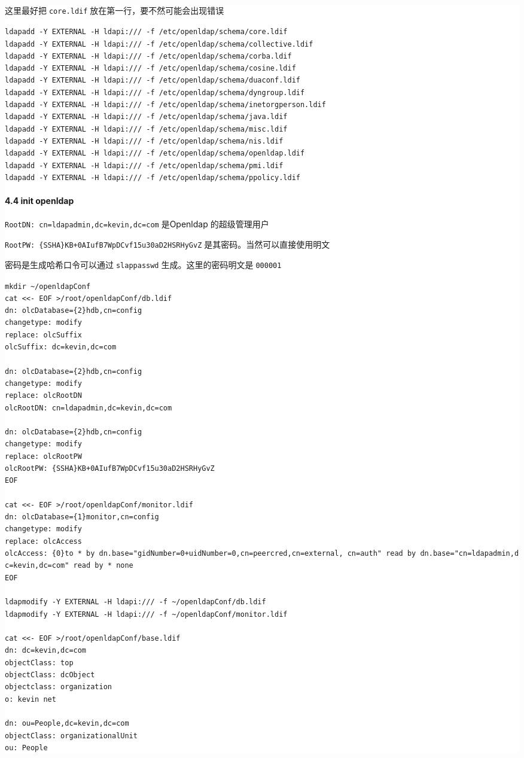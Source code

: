 这里最好把 `core.ldif` 放在第一行，要不然可能会出现错误

```shell
ldapadd -Y EXTERNAL -H ldapi:/// -f /etc/openldap/schema/core.ldif
ldapadd -Y EXTERNAL -H ldapi:/// -f /etc/openldap/schema/collective.ldif
ldapadd -Y EXTERNAL -H ldapi:/// -f /etc/openldap/schema/corba.ldif
ldapadd -Y EXTERNAL -H ldapi:/// -f /etc/openldap/schema/cosine.ldif
ldapadd -Y EXTERNAL -H ldapi:/// -f /etc/openldap/schema/duaconf.ldif
ldapadd -Y EXTERNAL -H ldapi:/// -f /etc/openldap/schema/dyngroup.ldif
ldapadd -Y EXTERNAL -H ldapi:/// -f /etc/openldap/schema/inetorgperson.ldif
ldapadd -Y EXTERNAL -H ldapi:/// -f /etc/openldap/schema/java.ldif
ldapadd -Y EXTERNAL -H ldapi:/// -f /etc/openldap/schema/misc.ldif
ldapadd -Y EXTERNAL -H ldapi:/// -f /etc/openldap/schema/nis.ldif
ldapadd -Y EXTERNAL -H ldapi:/// -f /etc/openldap/schema/openldap.ldif
ldapadd -Y EXTERNAL -H ldapi:/// -f /etc/openldap/schema/pmi.ldif
ldapadd -Y EXTERNAL -H ldapi:/// -f /etc/openldap/schema/ppolicy.ldif
```

#### 4.4 init openldap

`RootDN: cn=ldapadmin,dc=kevin,dc=com` 是Openldap 的超级管理用户

`RootPW: {SSHA}KB+0AIufB7WpDCvf15u30aD2HSRHyGvZ` 是其密码。当然可以直接使用明文

密码是生成哈希口令可以通过 `slappasswd` 生成。这里的密码明文是 `000001`

```shell
mkdir ~/openldapConf
cat <<- EOF >/root/openldapConf/db.ldif
dn: olcDatabase={2}hdb,cn=config
changetype: modify
replace: olcSuffix
olcSuffix: dc=kevin,dc=com

dn: olcDatabase={2}hdb,cn=config
changetype: modify
replace: olcRootDN
olcRootDN: cn=ldapadmin,dc=kevin,dc=com

dn: olcDatabase={2}hdb,cn=config
changetype: modify
replace: olcRootPW
olcRootPW: {SSHA}KB+0AIufB7WpDCvf15u30aD2HSRHyGvZ
EOF

cat <<- EOF >/root/openldapConf/monitor.ldif
dn: olcDatabase={1}monitor,cn=config
changetype: modify
replace: olcAccess
olcAccess: {0}to * by dn.base="gidNumber=0+uidNumber=0,cn=peercred,cn=external, cn=auth" read by dn.base="cn=ldapadmin,dc=kevin,dc=com" read by * none
EOF

ldapmodify -Y EXTERNAL -H ldapi:/// -f ~/openldapConf/db.ldif 
ldapmodify -Y EXTERNAL -H ldapi:/// -f ~/openldapConf/monitor.ldif 

cat <<- EOF >/root/openldapConf/base.ldif
dn: dc=kevin,dc=com
objectClass: top
objectClass: dcObject
objectclass: organization
o: kevin net

dn: ou=People,dc=kevin,dc=com
objectClass: organizationalUnit
ou: People
```